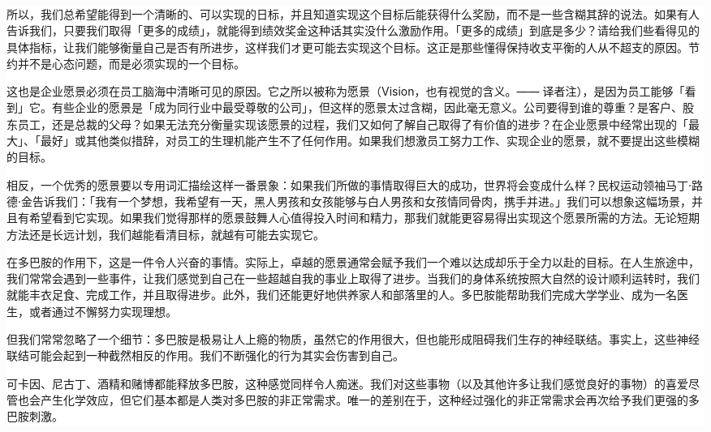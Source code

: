 所以，我们总希望能得到一个清晰的、可以实现的日标，并且知道实现这个目标后能获得什么奖励，而不是一些含糊其辞的说法。如果有人告诉我们，只要我们取得「更多的成绩」，就能得到绩效奖金这种话其实没什么激励作用。「更多的成绩」到底是多少？请给我们些看得见的具体指标，让我们能够衡量自己是否有所进步，这样我们オ更可能去实现这个目标。这正是那些懂得保持收支平衡的人从不超支的原因。节约并不是心态问题，而是必须实现的一个目标。

这也是企业愿景必须在员工脑海中清晰可见的原因。它之所以被称为愿景（Vision，也有视觉的含义。—— 译者注），是因为员工能够「看到」它。有些企业的愿景是「成为同行业中最受尊敬的公司」，但这样的愿景太过含糊，因此毫无意义。公司要得到谁的尊重？是客户、股东员工，还是总裁的父母？如果无法充分衡量实现该愿景的过程，我们又如何了解自己取得了有价值的进步？在企业愿景中经常出现的「最大」、「最好」或其他类似措辞，对员工的生理机能产生不了任何作用。如果我们想激员工努力工作、实现企业的愿景，就不要提出这些模糊的目标。

相反，一个优秀的愿景要以专用词汇描绘这样一番景象：如果我们所做的事情取得巨大的成功，世界将会变成什么样？民权运动领袖马丁·路德·金告诉我们：「我有一个梦想，我希望有一天，黑人男孩和女孩能够与白人男孩和女孩情同骨肉，携手并进。」我们可以想象这幅场景，并且有希望看到它实现。如果我们觉得那样的愿景鼓舞人心值得投入时间和精力，那我们就能更容易得出实现这个愿景所需的方法。无论短期方法还是长远计划，我们越能看清目标，就越有可能去实现它。

在多巴胺的作用下，这是一件令人兴奋的事情。实际上，卓越的愿景通常会赋予我们一个难以达成却乐于全力以赴的目标。在人生旅途中，我们常常会遇到一些事件，让我们感觉到自己在一些超越自我的事业上取得了进步。当我们的身体系统按照大自然的设计顺利运转时，我们就能丰衣足食、完成工作，并且取得进步。此外，我们还能更好地供养家人和部落里的人。多巴胺能帮助我们完成大学学业、成为一名医生，或者通过不懈努力实现理想。

但我们常常忽略了一个细节：多巴胺是极易让人上瘾的物质，虽然它的作用很大，但也能形成阻碍我们生存的神经联结。事实上，这些神经联结可能会起到一种截然相反的作用。我们不断强化的行为其实会伤害到自己。

可卡因、尼古丁、酒精和赌博都能释放多巴胺，这种感觉同样令人痴迷。我们对这些事物（以及其他许多让我们感觉良好的事物）的喜爱尽管也会产生化学效应，但它们基本都是人类对多巴胺的非正常需求。唯一的差别在于，这种经过强化的非正常需求会再次给予我们更强的多巴胺刺激。

